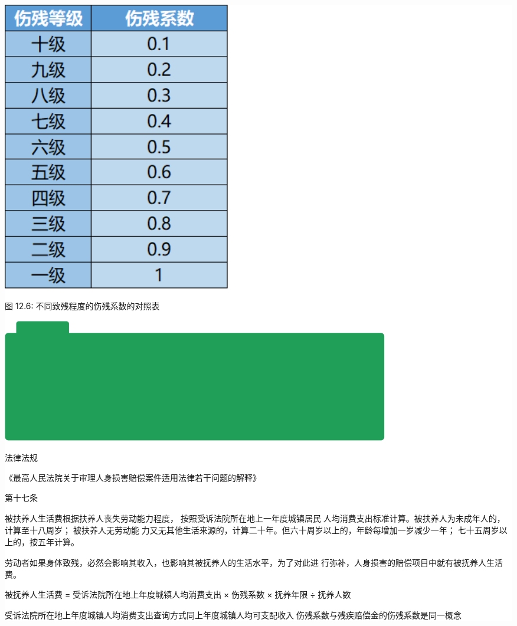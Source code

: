 ![](<@img/img_ 1072.png>)

图 12.6: 不同致残程度的伤残系数的对照表

![](<@img/img_ 1073.png>)

法律法规

《最高人民法院关于审理人身损害赔偿案件适用法律若干问题的解释》

第十七条

被扶养人生活费根据扶养人丧失劳动能力程度， 按照受诉法院所在地上一年度城镇居民 人均消费支出标准计算。被扶养人为未成年人的， 计算至十八周岁； 被扶养人无劳动能 力又无其他生活来源的，计算二十年。但六十周岁以上的，年龄每增加一岁减少一年； 七十五周岁以上的，按五年计算。

劳动者如果身体致残，必然会影响其收入，也影响其被抚养人的生活水平，为了对此进 行弥补，人身损害的赔偿项目中就有被抚养人生活费。

被抚养人生活费 = 受诉法院所在地上年度城镇人均消费支出 × 伤残系数 × 抚养年限 ÷ 抚养人数

受诉法院所在地上年度城镇人均消费支出查询方式同上年度城镇人均可支配收入 伤残系数与残疾赔偿金的伤残系数是同一概念

